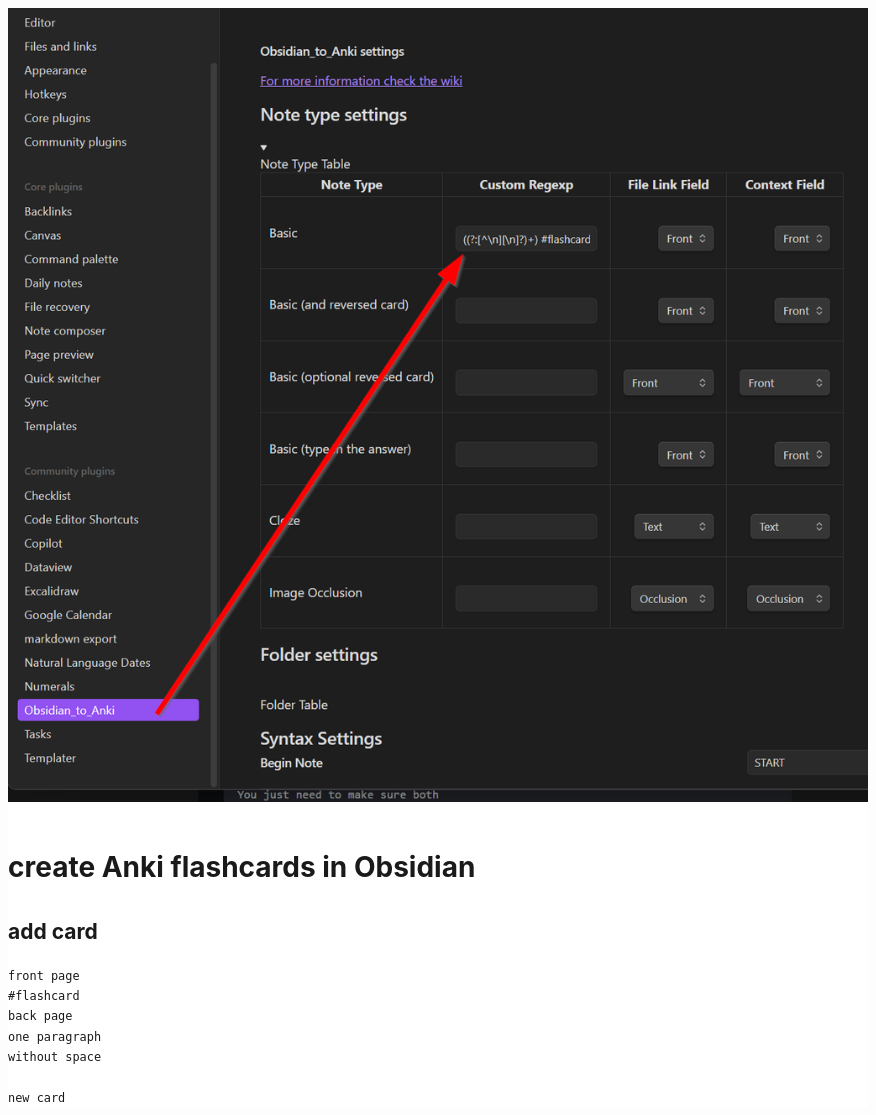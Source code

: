 <img src="../../pics/obsidian-to-anki-regex.png">






# create Anki flashcards in Obsidian

## add card

```flashcard-example
front page 
#flashcard 
back page
one paragraph
without space

new card
```
